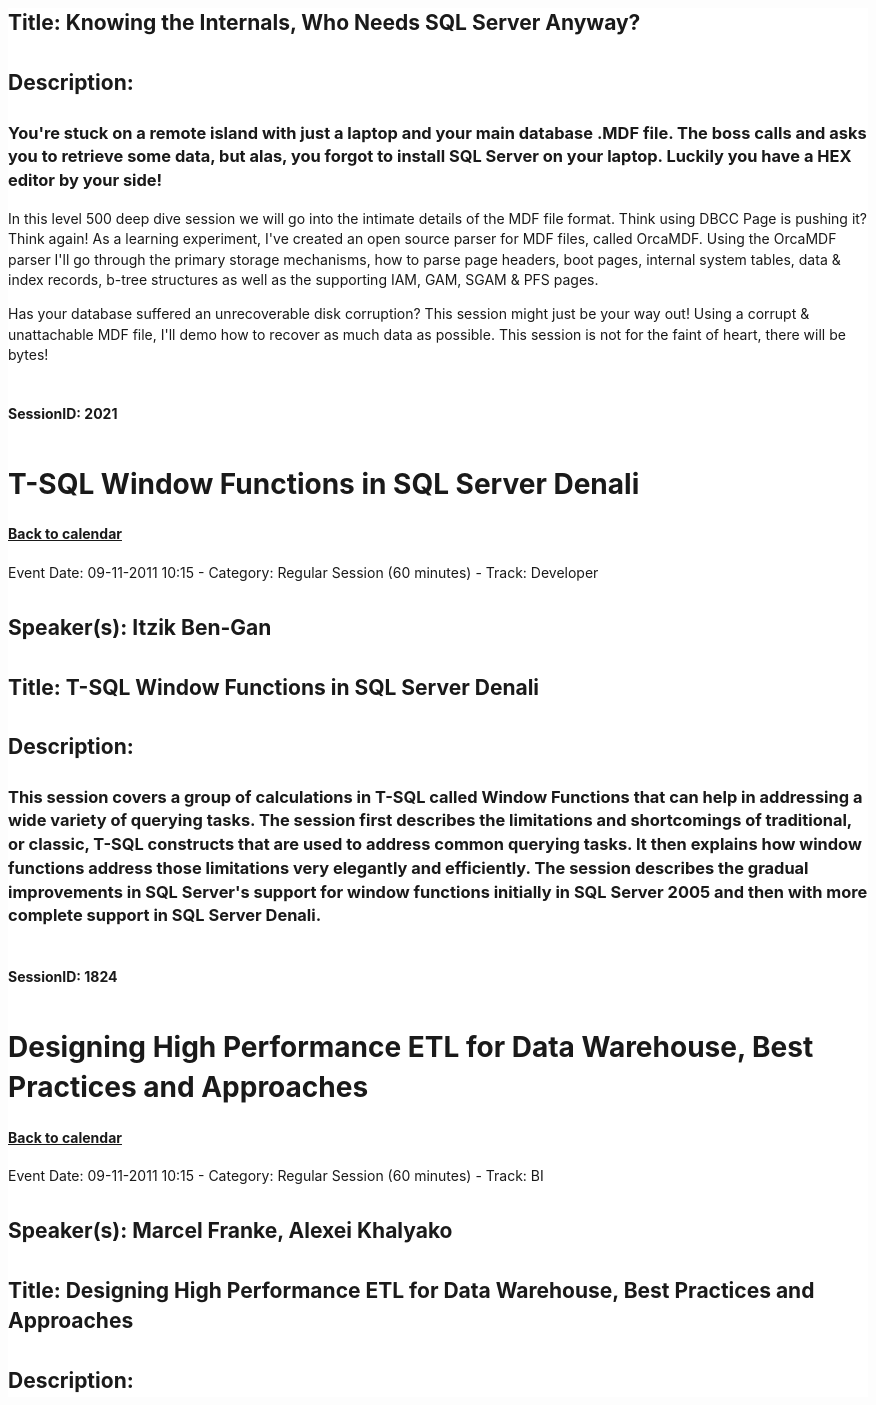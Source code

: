 ## Title: Knowing the Internals, Who Needs SQL Server Anyway?
## Description:
### You're stuck on a remote island with just a laptop and your main database .MDF file. The boss calls and asks you to retrieve some data, but alas, you forgot to install SQL Server on your laptop. Luckily you have a HEX editor by your side! 

In this level 500 deep dive session we will go into the intimate details of the MDF file format. Think using DBCC Page is pushing it? Think again! As a learning experiment, I've created an open source parser for MDF files, called OrcaMDF. Using the OrcaMDF parser I'll go through the primary storage mechanisms, how to parse page headers, boot pages, internal system tables, data & index records, b-tree structures as well as the supporting IAM, GAM, SGAM & PFS pages. 

Has your database suffered an unrecoverable disk corruption? This session might just be your way out! Using a corrupt & unattachable MDF file, I'll demo how to recover as much data as possible. This session is not for the faint of heart, there will be bytes!
# 
#### SessionID: 2021
# T-SQL Window Functions in SQL Server Denali
#### [Back to calendar](#id-8)
Event Date: 09-11-2011 10:15 - Category: Regular Session (60 minutes) - Track: Developer
## Speaker(s): Itzik Ben-Gan
## Title: T-SQL Window Functions in SQL Server Denali
## Description:
### This session covers a group of calculations in T-SQL called Window Functions that can help in addressing a wide variety of querying tasks. The session first describes the limitations and shortcomings of traditional, or classic, T-SQL constructs that are used to address common querying tasks. It then explains how window functions address those limitations very elegantly and efficiently. The session describes the gradual improvements in SQL Server's support for window functions initially in SQL Server 2005 and then with more complete support in SQL Server Denali.
# 
#### SessionID: 1824
# Designing High Performance ETL for Data Warehouse, Best Practices and Approaches
#### [Back to calendar](#id-8)
Event Date: 09-11-2011 10:15 - Category: Regular Session (60 minutes) - Track: BI
## Speaker(s): Marcel Franke, Alexei Khalyako
## Title: Designing High Performance ETL for Data Warehouse, Best Practices and Approaches
## Description: